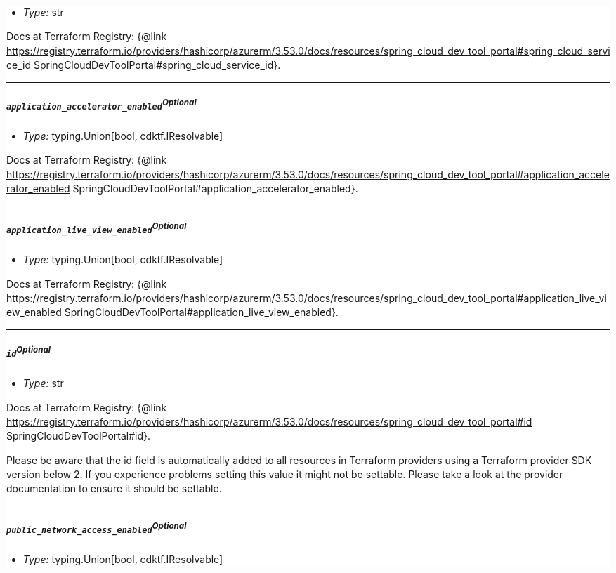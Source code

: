 - *Type:* str

Docs at Terraform Registry: {@link https://registry.terraform.io/providers/hashicorp/azurerm/3.53.0/docs/resources/spring_cloud_dev_tool_portal#spring_cloud_service_id SpringCloudDevToolPortal#spring_cloud_service_id}.

---

##### `application_accelerator_enabled`<sup>Optional</sup> <a name="application_accelerator_enabled" id="@cdktf/provider-azurerm.springCloudDevToolPortal.SpringCloudDevToolPortal.Initializer.parameter.applicationAcceleratorEnabled"></a>

- *Type:* typing.Union[bool, cdktf.IResolvable]

Docs at Terraform Registry: {@link https://registry.terraform.io/providers/hashicorp/azurerm/3.53.0/docs/resources/spring_cloud_dev_tool_portal#application_accelerator_enabled SpringCloudDevToolPortal#application_accelerator_enabled}.

---

##### `application_live_view_enabled`<sup>Optional</sup> <a name="application_live_view_enabled" id="@cdktf/provider-azurerm.springCloudDevToolPortal.SpringCloudDevToolPortal.Initializer.parameter.applicationLiveViewEnabled"></a>

- *Type:* typing.Union[bool, cdktf.IResolvable]

Docs at Terraform Registry: {@link https://registry.terraform.io/providers/hashicorp/azurerm/3.53.0/docs/resources/spring_cloud_dev_tool_portal#application_live_view_enabled SpringCloudDevToolPortal#application_live_view_enabled}.

---

##### `id`<sup>Optional</sup> <a name="id" id="@cdktf/provider-azurerm.springCloudDevToolPortal.SpringCloudDevToolPortal.Initializer.parameter.id"></a>

- *Type:* str

Docs at Terraform Registry: {@link https://registry.terraform.io/providers/hashicorp/azurerm/3.53.0/docs/resources/spring_cloud_dev_tool_portal#id SpringCloudDevToolPortal#id}.

Please be aware that the id field is automatically added to all resources in Terraform providers using a Terraform provider SDK version below 2.
If you experience problems setting this value it might not be settable. Please take a look at the provider documentation to ensure it should be settable.

---

##### `public_network_access_enabled`<sup>Optional</sup> <a name="public_network_access_enabled" id="@cdktf/provider-azurerm.springCloudDevToolPortal.SpringCloudDevToolPortal.Initializer.parameter.publicNetworkAccessEnabled"></a>

- *Type:* typing.Union[bool, cdktf.IResolvable]
